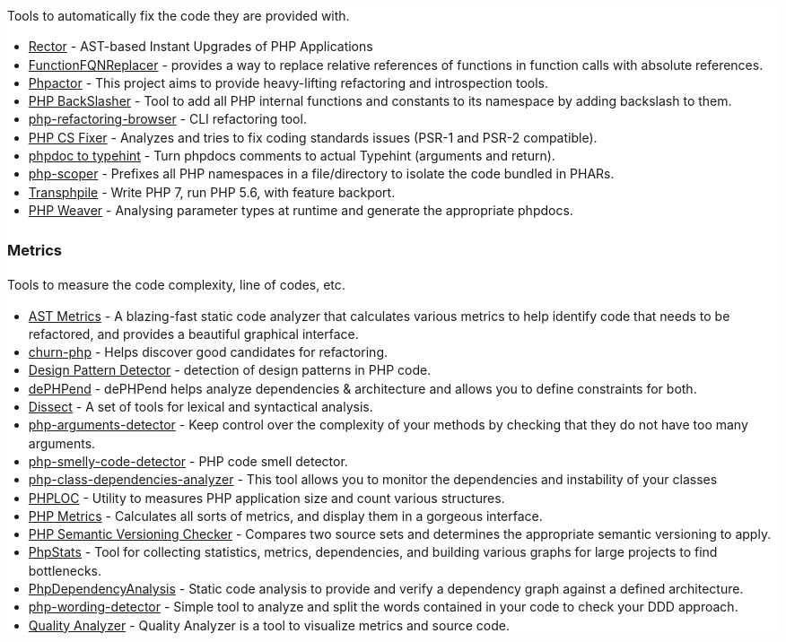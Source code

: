 Tools to automatically fix the code they are provided with.

* [Rector](https://github.com/rectorphp/rector) - AST-based Instant Upgrades of PHP Applications
* [FunctionFQNReplacer](https://github.com/Roave/FunctionFQNReplacer) - provides a way to replace relative references of functions in function calls with absolute references.
* [Phpactor](https://github.com/phpactor/phpactor) - This project aims to provide heavy-lifting refactoring and introspection tools.
* [PHP BackSlasher](https://github.com/nilportugues/php-backslasher) - Tool to add all PHP internal functions and constants to its namespace by adding backslash to them.
* [php-refactoring-browser](https://github.com/QafooLabs/php-refactoring-browser) - CLI refactoring tool.
* [PHP CS Fixer](https://github.com/FriendsOfPHP/PHP-CS-Fixer) - Analyzes and tries to fix coding standards issues (PSR-1 and PSR-2 compatible).
* [phpdoc to typehint](https://github.com/dunglas/phpdoc-to-typehint) - Turn phpdocs comments to actual Typehint (arguments and return).
* [php-scoper](https://github.com/humbug/php-scoper) -  Prefixes all PHP namespaces in a file/directory to isolate the code bundled in PHARs.
* [Transphpile](https://github.com/jaytaph/Transphpile) - Write PHP 7, run PHP 5.6, with feature backport.
* [PHP Weaver](https://github.com/troelskn/phpweaver) - Analysing parameter types at runtime and generate the appropriate phpdocs.

### Metrics

Tools to measure the code complexity, line of codes, etc.

* [AST Metrics](https://github.com/Halleck45/ast-metrics) - A blazing-fast static code analyzer that calculates various metrics to help identify code that needs to be refactored, and provides a beautiful graphical interface.
* [churn-php](https://github.com/bmitch/churn-php) - Helps discover good candidates for refactoring.
* [Design Pattern Detector](https://github.com/Halleck45/DesignPatternDetector.git) - detection of design patterns in PHP code.
* [dePHPend](https://github.com/mihaeu/dephpend) - dePHPend helps analyze dependencies & architecture and allows you to define constraints for both.
* [Dissect](https://github.com/jakubledl/dissect) - A set of tools for lexical and syntactical analysis.
* [php-arguments-detector](https://github.com/DeGraciaMathieu/php-arguments-detector) - Keep control over the complexity of your methods by checking that they do not have too many arguments.
* [php-smelly-code-detector](https://github.com/DeGraciaMathieu/php-smelly-code-detector) - PHP code smell detector.
* [php-class-dependencies-analyzer](https://github.com/DeGraciaMathieu/php-class-dependencies-analyzer) - This tool allows you to monitor the dependencies and instability of your classes
* [PHPLOC](https://github.com/sebastianbergmann/phploc) - Utility to measures PHP application size and count various structures.
* [PHP Metrics](https://github.com/Halleck45/PhpMetrics) - Calculates all sorts of metrics, and display them in a gorgeous interface.
* [PHP Semantic Versioning Checker](https://github.com/tomzx/php-semver-checker) - Compares two source sets and determines the appropriate semantic versioning to apply.
* [PhpStats](https://github.com/i582/phpstats) - Tool for collecting statistics, metrics, dependencies, and building various graphs for large projects to find bottlenecks.
* [PhpDependencyAnalysis](https://github.com/mamuz/PhpDependencyAnalysis) - Static code analysis to provide and verify a dependency graph against a defined architecture.
* [php-wording-detector](https://github.com/DeGraciaMathieu/php-wording-detector) - Simple tool to analyze and split the words contained in your code to check your DDD approach.
* [Quality Analyzer](https://github.com/Qafoo/QualityAnalyzer.git) - Quality Analyzer is a tool to visualize metrics and source code.
